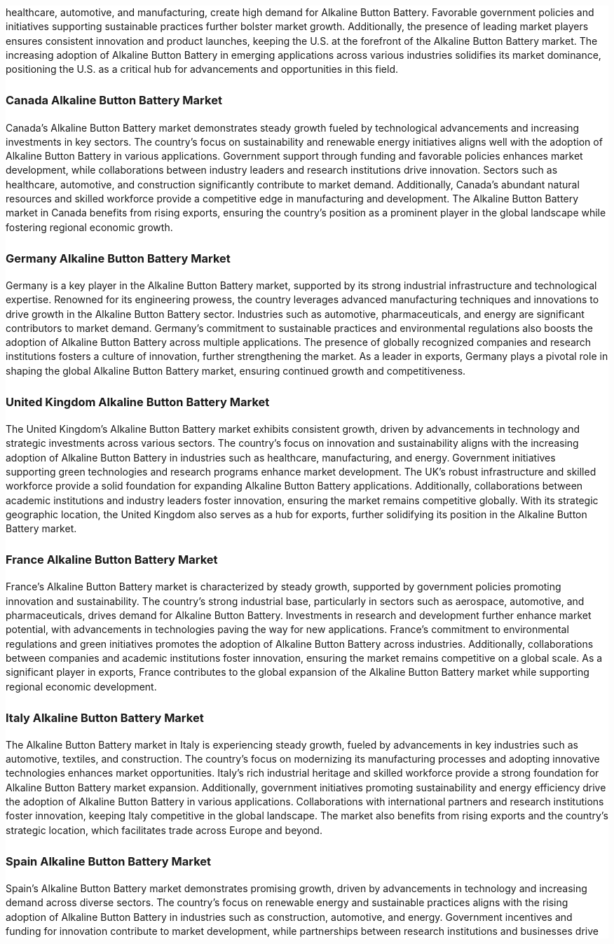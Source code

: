 healthcare, automotive, and manufacturing, create high demand for Alkaline Button Battery. Favorable government policies and initiatives supporting sustainable practices further bolster market growth. Additionally, the presence of leading market players ensures consistent innovation and product launches, keeping the U.S. at the forefront of the Alkaline Button Battery market. The increasing adoption of Alkaline Button Battery in emerging applications across various industries solidifies its market dominance, positioning the U.S. as a critical hub for advancements and opportunities in this field.</p><h3>Canada Alkaline Button Battery Market</h3><p>Canada&rsquo;s Alkaline Button Battery market demonstrates steady growth fueled by technological advancements and increasing investments in key sectors. The country&rsquo;s focus on sustainability and renewable energy initiatives aligns well with the adoption of Alkaline Button Battery in various applications. Government support through funding and favorable policies enhances market development, while collaborations between industry leaders and research institutions drive innovation. Sectors such as healthcare, automotive, and construction significantly contribute to market demand. Additionally, Canada&rsquo;s abundant natural resources and skilled workforce provide a competitive edge in manufacturing and development. The Alkaline Button Battery market in Canada benefits from rising exports, ensuring the country&rsquo;s position as a prominent player in the global landscape while fostering regional economic growth.</p><h3>Germany Alkaline Button Battery Market</h3><p>Germany is a key player in the Alkaline Button Battery market, supported by its strong industrial infrastructure and technological expertise. Renowned for its engineering prowess, the country leverages advanced manufacturing techniques and innovations to drive growth in the Alkaline Button Battery sector. Industries such as automotive, pharmaceuticals, and energy are significant contributors to market demand. Germany&rsquo;s commitment to sustainable practices and environmental regulations also boosts the adoption of Alkaline Button Battery across multiple applications. The presence of globally recognized companies and research institutions fosters a culture of innovation, further strengthening the market. As a leader in exports, Germany plays a pivotal role in shaping the global Alkaline Button Battery market, ensuring continued growth and competitiveness.</p><h3>United Kingdom Alkaline Button Battery Market</h3><p>The United Kingdom&rsquo;s Alkaline Button Battery market exhibits consistent growth, driven by advancements in technology and strategic investments across various sectors. The country&rsquo;s focus on innovation and sustainability aligns with the increasing adoption of Alkaline Button Battery in industries such as healthcare, manufacturing, and energy. Government initiatives supporting green technologies and research programs enhance market development. The UK&rsquo;s robust infrastructure and skilled workforce provide a solid foundation for expanding Alkaline Button Battery applications. Additionally, collaborations between academic institutions and industry leaders foster innovation, ensuring the market remains competitive globally. With its strategic geographic location, the United Kingdom also serves as a hub for exports, further solidifying its position in the Alkaline Button Battery market.</p><h3>France Alkaline Button Battery Market</h3><p>France&rsquo;s Alkaline Button Battery market is characterized by steady growth, supported by government policies promoting innovation and sustainability. The country&rsquo;s strong industrial base, particularly in sectors such as aerospace, automotive, and pharmaceuticals, drives demand for Alkaline Button Battery. Investments in research and development further enhance market potential, with advancements in technologies paving the way for new applications. France&rsquo;s commitment to environmental regulations and green initiatives promotes the adoption of Alkaline Button Battery across industries. Additionally, collaborations between companies and academic institutions foster innovation, ensuring the market remains competitive on a global scale. As a significant player in exports, France contributes to the global expansion of the Alkaline Button Battery market while supporting regional economic development.</p><h3>Italy Alkaline Button Battery Market</h3><p>The Alkaline Button Battery market in Italy is experiencing steady growth, fueled by advancements in key industries such as automotive, textiles, and construction. The country&rsquo;s focus on modernizing its manufacturing processes and adopting innovative technologies enhances market opportunities. Italy&rsquo;s rich industrial heritage and skilled workforce provide a strong foundation for Alkaline Button Battery market expansion. Additionally, government initiatives promoting sustainability and energy efficiency drive the adoption of Alkaline Button Battery in various applications. Collaborations with international partners and research institutions foster innovation, keeping Italy competitive in the global landscape. The market also benefits from rising exports and the country&rsquo;s strategic location, which facilitates trade across Europe and beyond.</p><h3>Spain Alkaline Button Battery Market</h3><p>Spain&rsquo;s Alkaline Button Battery market demonstrates promising growth, driven by advancements in technology and increasing demand across diverse sectors. The country&rsquo;s focus on renewable energy and sustainable practices aligns with the rising adoption of Alkaline Button Battery in industries such as construction, automotive, and energy. Government incentives and funding for innovation contribute to market development, while partnerships between research institutions and businesses drive